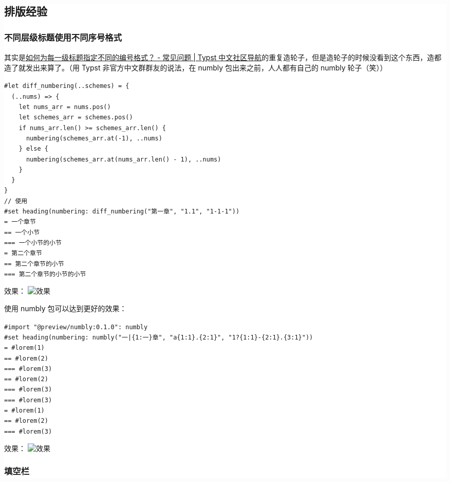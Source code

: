 ## 排版经验

### 不同层级标题使用不同序号格式

其实是[如何为每一级标题指定不同的编号格式？ - 常见问题 | Typst 中文社区导航](https://typst-doc-cn.github.io/guide/FAQ/heading-formats.html)的重复造轮子，但是造轮子的时候没看到这个东西，造都造了就发出来算了。（用 Typst 非官方中文群群友的说法，在 numbly 包出来之前，人人都有自己的 numbly 轮子（笑））

```typst
#let diff_numbering(..schemes) = {
  (..nums) => {
    let nums_arr = nums.pos()
    let schemes_arr = schemes.pos()
    if nums_arr.len() >= schemes_arr.len() {
      numbering(schemes_arr.at(-1), ..nums)
    } else {
      numbering(schemes_arr.at(nums_arr.len() - 1), ..nums)
    }
  }
}
// 使用
#set heading(numbering: diff_numbering("第一章", "1.1", "1-1-1"))
= 一个章节
== 一个小节
=== 一个小节的小节
= 第二个章节
== 第二个章节的小节
=== 第二个章节的小节的小节
```

效果：
![效果](https://bu.dusays.com/2024/10/28/671f2b97f17a1.webp)

使用 numbly 包可以达到更好的效果：

```typst
#import "@preview/numbly:0.1.0": numbly
#set heading(numbering: numbly("一|{1:一}章", "a{1:1}.{2:1}", "1?{1:1}-{2:1}.{3:1}"))
= #lorem(1)
== #lorem(2)
=== #lorem(3)
== #lorem(2)
=== #lorem(3)
=== #lorem(3)
= #lorem(1)
== #lorem(2)
=== #lorem(3)
```

效果：
![效果](https://bu.dusays.com/2024/10/28/671f2b9e68433.webp)

### 填空栏
